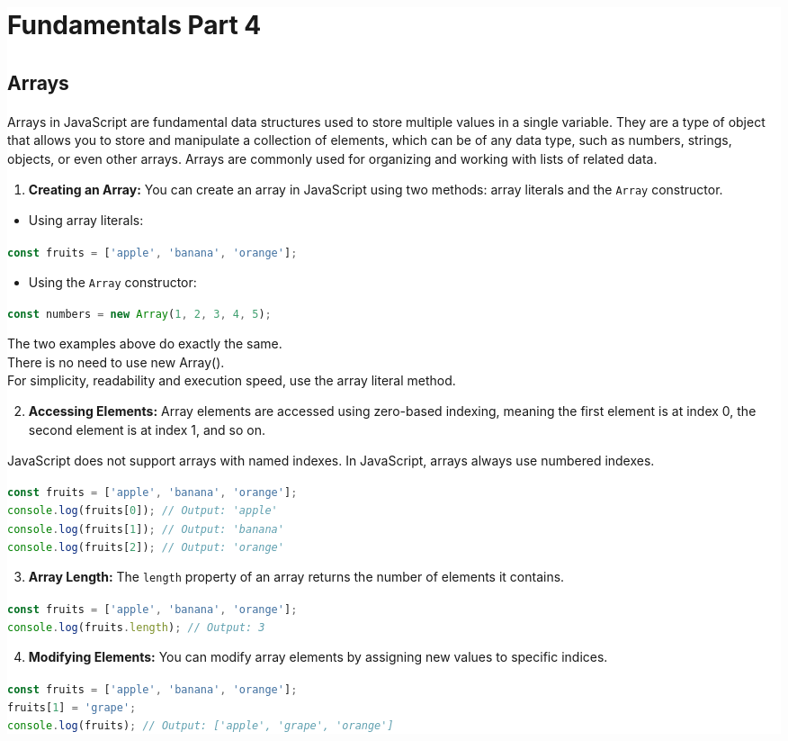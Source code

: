 # Fundamentals Part 4

## Arrays
Arrays in JavaScript are fundamental data structures used to store multiple values in a single variable. They are a type of object that allows you to store and manipulate a collection of elements, which can be of any data type, such as numbers, strings, objects, or even other arrays. Arrays are commonly used for organizing and working with lists of related data.

1. **Creating an Array:**
You can create an array in JavaScript using two methods: array literals and the `Array` constructor.

- Using array literals:
```javascript
const fruits = ['apple', 'banana', 'orange'];
```

- Using the `Array` constructor:
```javascript
const numbers = new Array(1, 2, 3, 4, 5);
```

The two examples above do exactly the same.
<br>There is no need to use new Array().
<br>For simplicity, readability and execution speed, use the array literal method.

2. **Accessing Elements:**
Array elements are accessed using zero-based indexing, meaning the first element is at index 0, the second element is at index 1, and so on.

JavaScript does not support arrays with named indexes. In JavaScript, arrays always use numbered indexes.  

```javascript
const fruits = ['apple', 'banana', 'orange'];
console.log(fruits[0]); // Output: 'apple'
console.log(fruits[1]); // Output: 'banana'
console.log(fruits[2]); // Output: 'orange'
```

3. **Array Length:**
The `length` property of an array returns the number of elements it contains.

```javascript
const fruits = ['apple', 'banana', 'orange'];
console.log(fruits.length); // Output: 3
```

4. **Modifying Elements:**
You can modify array elements by assigning new values to specific indices.

```javascript
const fruits = ['apple', 'banana', 'orange'];
fruits[1] = 'grape';
console.log(fruits); // Output: ['apple', 'grape', 'orange']
```
